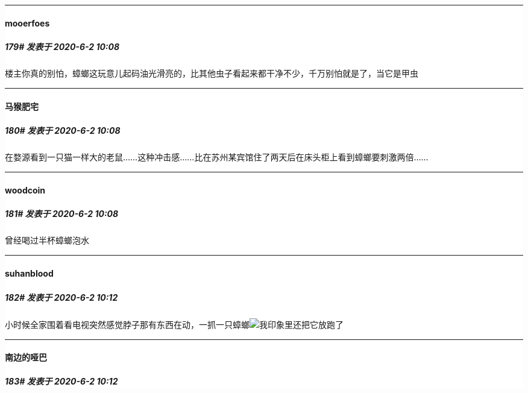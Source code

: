



-----

####  mooerfoes  
##### 179#       发表于 2020-6-2 10:08




楼主你真的别怕，蟑螂这玩意儿起码油光滑亮的，比其他虫子看起来都干净不少，千万别怕就是了，当它是甲虫







-----

####  马猴肥宅  
##### 180#       发表于 2020-6-2 10:08




在婺源看到一只猫一样大的老鼠……这种冲击感……比在苏州某宾馆住了两天后在床头柜上看到蟑螂要刺激两倍……







-----

####  woodcoin  
##### 181#       发表于 2020-6-2 10:08




曾经喝过半杯蟑螂泡水







-----

####  suhanblood  
##### 182#       发表于 2020-6-2 10:12




小时候全家围着看电视突然感觉脖子那有东西在动，一抓一只蟑螂<img src="https://static.saraba1st.com/image/smiley/face2017/001.png" referrerpolicy="no-referrer">我印象里还把它放跑了







-----

####  南边的哑巴  
##### 183#       发表于 2020-6-2 10:12
